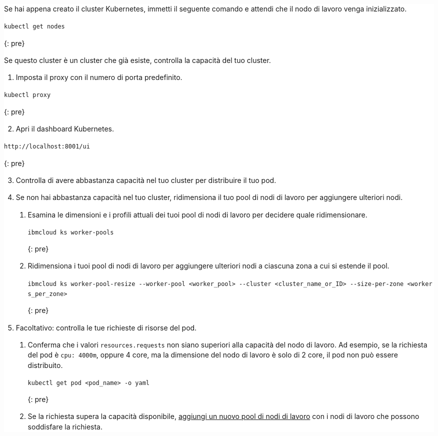 Se hai appena creato il cluster Kubernetes, immetti il seguente comando e attendi che il nodo di lavoro venga inizializzato.

```
kubectl get nodes
```
{: pre}

Se questo cluster è un cluster che già esiste, controlla la capacità del tuo cluster.

1.  Imposta il proxy con il numero di porta predefinito.

  ```
  kubectl proxy
  ```
   {: pre}

2.  Apri il dashboard Kubernetes.

  ```
  http://localhost:8001/ui
  ```
  {: pre}

3.  Controlla di avere abbastanza capacità nel tuo cluster per distribuire il tuo pod.

4.  Se non hai abbastanza capacità nel tuo cluster, ridimensiona il tuo pool di nodi di lavoro per aggiungere ulteriori nodi.

    1.  Esamina le dimensioni e i profili attuali dei tuoi pool di nodi di lavoro per decidere quale ridimensionare.

        ```
        ibmcloud ks worker-pools
        ```
        {: pre}

    2.  Ridimensiona i tuoi pool di nodi di lavoro per aggiungere ulteriori nodi a ciascuna zona a cui si estende il pool.

        ```
        ibmcloud ks worker-pool-resize --worker-pool <worker_pool> --cluster <cluster_name_or_ID> --size-per-zone <workers_per_zone>
        ```
        {: pre}

5.  Facoltativo: controlla le tue richieste di risorse del pod.

    1.  Conferma che i valori `resources.requests` non siano superiori alla capacità del nodo di lavoro. Ad esempio, se la richiesta del pod è `cpu: 4000m`, oppure 4 core, ma la dimensione del nodo di lavoro è solo di 2 core, il pod non può essere distribuito.

        ```
        kubectl get pod <pod_name> -o yaml
        ```
        {: pre}

    2.  Se la richiesta supera la capacità disponibile, [aggiungi un nuovo pool di nodi di lavoro](/docs/containers?topic=containers-add_workers#add_pool) con i nodi di lavoro che possono soddisfare la richiesta.
